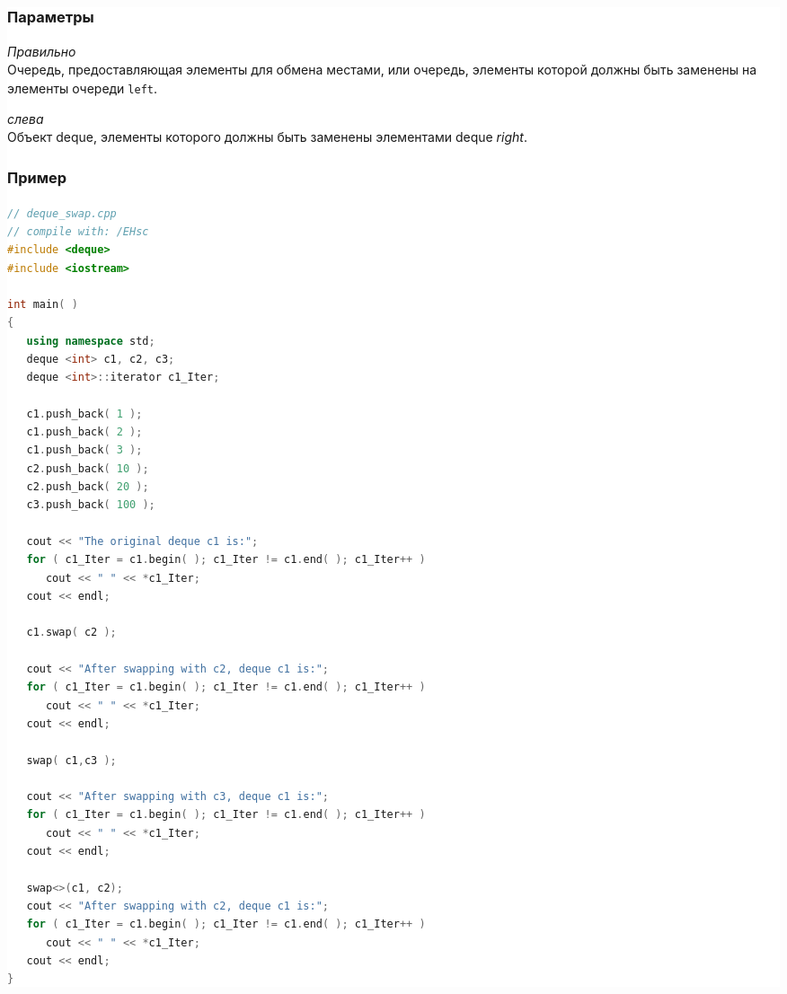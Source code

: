 ### <a name="parameters"></a>Параметры

*Правильно*\
Очередь, предоставляющая элементы для обмена местами, или очередь, элементы которой должны быть заменены на элементы очереди `left`.

*слева*\
Объект deque, элементы которого должны быть заменены элементами deque *right*.

### <a name="example"></a>Пример

```cpp
// deque_swap.cpp
// compile with: /EHsc
#include <deque>
#include <iostream>

int main( )
{
   using namespace std;
   deque <int> c1, c2, c3;
   deque <int>::iterator c1_Iter;

   c1.push_back( 1 );
   c1.push_back( 2 );
   c1.push_back( 3 );
   c2.push_back( 10 );
   c2.push_back( 20 );
   c3.push_back( 100 );

   cout << "The original deque c1 is:";
   for ( c1_Iter = c1.begin( ); c1_Iter != c1.end( ); c1_Iter++ )
      cout << " " << *c1_Iter;
   cout << endl;

   c1.swap( c2 );

   cout << "After swapping with c2, deque c1 is:";
   for ( c1_Iter = c1.begin( ); c1_Iter != c1.end( ); c1_Iter++ )
      cout << " " << *c1_Iter;
   cout << endl;

   swap( c1,c3 );

   cout << "After swapping with c3, deque c1 is:";
   for ( c1_Iter = c1.begin( ); c1_Iter != c1.end( ); c1_Iter++ )
      cout << " " << *c1_Iter;
   cout << endl;

   swap<>(c1, c2);
   cout << "After swapping with c2, deque c1 is:";
   for ( c1_Iter = c1.begin( ); c1_Iter != c1.end( ); c1_Iter++ )
      cout << " " << *c1_Iter;
   cout << endl;
}
```
